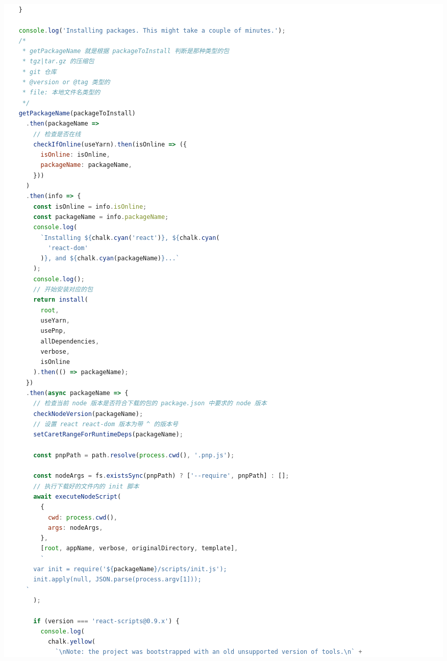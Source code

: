 ```javascript
    }

    console.log('Installing packages. This might take a couple of minutes.');
    /*
     * getPackageName 就是根据 packageToInstall 判断是那种类型的包
     * tgz|tar.gz 的压缩包
     * git 仓库
     * @version or @tag 类型的
     * file: 本地文件名类型的
     */
    getPackageName(packageToInstall)
      .then(packageName =>
        // 检查是否在线
        checkIfOnline(useYarn).then(isOnline => ({
          isOnline: isOnline,
          packageName: packageName,
        }))
      )
      .then(info => {
        const isOnline = info.isOnline;
        const packageName = info.packageName;
        console.log(
          `Installing ${chalk.cyan('react')}, ${chalk.cyan(
            'react-dom'
          )}, and ${chalk.cyan(packageName)}...`
        );
        console.log();
        // 开始安装对应的包
        return install(
          root,
          useYarn,
          usePnp,
          allDependencies,
          verbose,
          isOnline
        ).then(() => packageName);
      })
      .then(async packageName => {
        // 检查当前 node 版本是否符合下载的包的 package.json 中要求的 node 版本
        checkNodeVersion(packageName);
        // 设置 react react-dom 版本为带 ^ 的版本号
        setCaretRangeForRuntimeDeps(packageName);

        const pnpPath = path.resolve(process.cwd(), '.pnp.js');

        const nodeArgs = fs.existsSync(pnpPath) ? ['--require', pnpPath] : [];
        // 执行下载好的文件内的 init 脚本
        await executeNodeScript(
          {
            cwd: process.cwd(),
            args: nodeArgs,
          },
          [root, appName, verbose, originalDirectory, template],
          `
        var init = require('${packageName}/scripts/init.js');
        init.apply(null, JSON.parse(process.argv[1]));
      `
        );

        if (version === 'react-scripts@0.9.x') {
          console.log(
            chalk.yellow(
              `\nNote: the project was bootstrapped with an old unsupported version of tools.\n` +
```